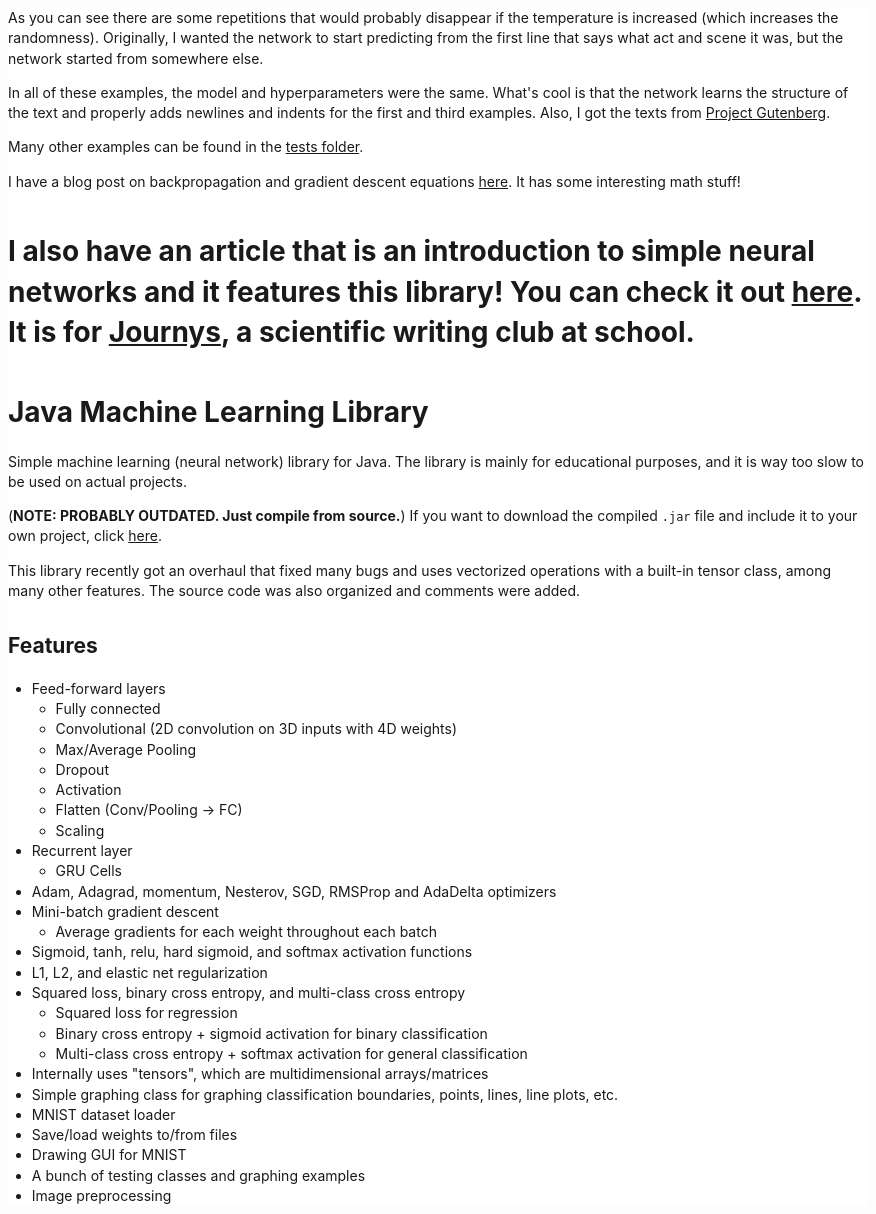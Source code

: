 ```
```
As you can see there are some repetitions that would probably disappear if the temperature is increased (which increases the randomness). Originally, I wanted the network to start predicting from the first line that says what act and scene it was, but the network started from somewhere else.

In all of these examples, the model and hyperparameters were the same. What's cool is that the network learns the structure of the text and properly adds newlines and indents for the first and third examples. Also, I got the texts from [Project Gutenberg](http://www.gutenberg.org/).

Many other examples can be found in the [tests folder](https://github.com/Daniel-Liu-c0deb0t/Java-Machine-Learning/tree/master/src/tests).

I have a blog post on backpropagation and gradient descent equations [here](https://c0deb0t.wordpress.com/2018/06/17/the-math-for-gradient-descent-and-backpropagation/). It has some interesting math stuff!

I also have an article that is an introduction to simple neural networks and it features this library! You can check it out [here](https://issuu.com/journys7/docs/issue-9.2-journys/24). It is for [Journys](https://www.journys.org/), a scientific writing club at school.
=======
# Java Machine Learning Library
Simple machine learning (neural network) library for Java. The library is mainly for educational purposes, and it is way too slow to be used on actual projects.

(**NOTE: PROBABLY OUTDATED. Just compile from source.**) If you want to download the compiled `.jar` file and include it to your own project, click [here](https://github.com/Daniel-Liu-c0deb0t/Java-Machine-Learning/raw/master/JavaMachineLearning.jar).

This library recently got an overhaul that fixed many bugs and uses vectorized operations with a built-in tensor class, among many other features. The source code was also organized and comments were added.

## Features
- Feed-forward layers
  - Fully connected
  - Convolutional (2D convolution on 3D inputs with 4D weights)
  - Max/Average Pooling
  - Dropout
  - Activation
  - Flatten (Conv/Pooling -> FC)
  - Scaling
- Recurrent layer
  - GRU Cells
- Adam, Adagrad, momentum, Nesterov, SGD, RMSProp and AdaDelta optimizers
- Mini-batch gradient descent
  - Average gradients for each weight throughout each batch
- Sigmoid, tanh, relu, hard sigmoid, and softmax activation functions
- L1, L2, and elastic net regularization
- Squared loss, binary cross entropy, and multi-class cross entropy
  - Squared loss for regression
  - Binary cross entropy + sigmoid activation for binary classification
  - Multi-class cross entropy + softmax activation for general classification
- Internally uses "tensors", which are multidimensional arrays/matrices
- Simple graphing class for graphing classification boundaries, points, lines, line plots, etc.
- MNIST dataset loader
- Save/load weights to/from files
- Drawing GUI for MNIST
- A bunch of testing classes and graphing examples
- Image preprocessing
